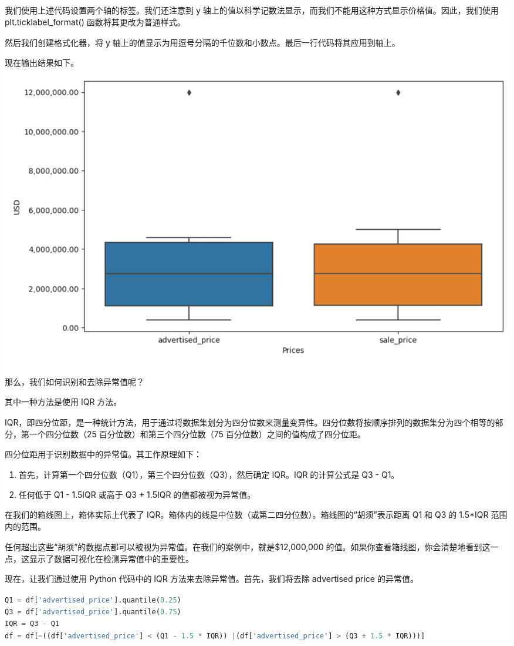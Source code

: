 我们使用上述代码设置两个轴的标签。我们还注意到 y 轴上的值以科学记数法显示，而我们不能用这种方式显示价格值。因此，我们使用 plt.ticklabel_format() 函数将其更改为普通样式。

然后我们创建格式化器，将 y 轴上的值显示为用逗号分隔的千位数和小数点。最后一行代码将其应用到轴上。

现在输出结果如下。

![掌握 Python 中的数据清洗艺术](img/484a574270a0fdf86aa68c9650010659.png)

那么，我们如何识别和去除异常值呢？

其中一种方法是使用 IQR 方法。

IQR，即四分位距，是一种统计方法，用于通过将数据集划分为四分位数来测量变异性。四分位数将按顺序排列的数据集分为四个相等的部分，第一个四分位数（25 百分位数）和第三个四分位数（75 百分位数）之间的值构成了四分位距。

四分位距用于识别数据中的异常值。其工作原理如下：

1.  首先，计算第一个四分位数（Q1），第三个四分位数（Q3），然后确定 IQR。IQR 的计算公式是 Q3 - Q1。

1.  任何低于 Q1 - 1.5IQR 或高于 Q3 + 1.5IQR 的值都被视为异常值。

在我们的箱线图上，箱体实际上代表了 IQR。箱体内的线是中位数（或第二四分位数）。箱线图的“胡须”表示距离 Q1 和 Q3 的 1.5*IQR 范围内的范围。

任何超出这些“胡须”的数据点都可以被视为异常值。在我们的案例中，就是$12,000,000 的值。如果你查看箱线图，你会清楚地看到这一点，这显示了数据可视化在检测异常值中的重要性。

现在，让我们通过使用 Python 代码中的 IQR 方法来去除异常值。首先，我们将去除 advertised price 的异常值。

```py
Q1 = df['advertised_price'].quantile(0.25)
Q3 = df['advertised_price'].quantile(0.75)
IQR = Q3 - Q1
df = df[~((df['advertised_price'] < (Q1 - 1.5 * IQR)) |(df['advertised_price'] > (Q3 + 1.5 * IQR)))]
```
